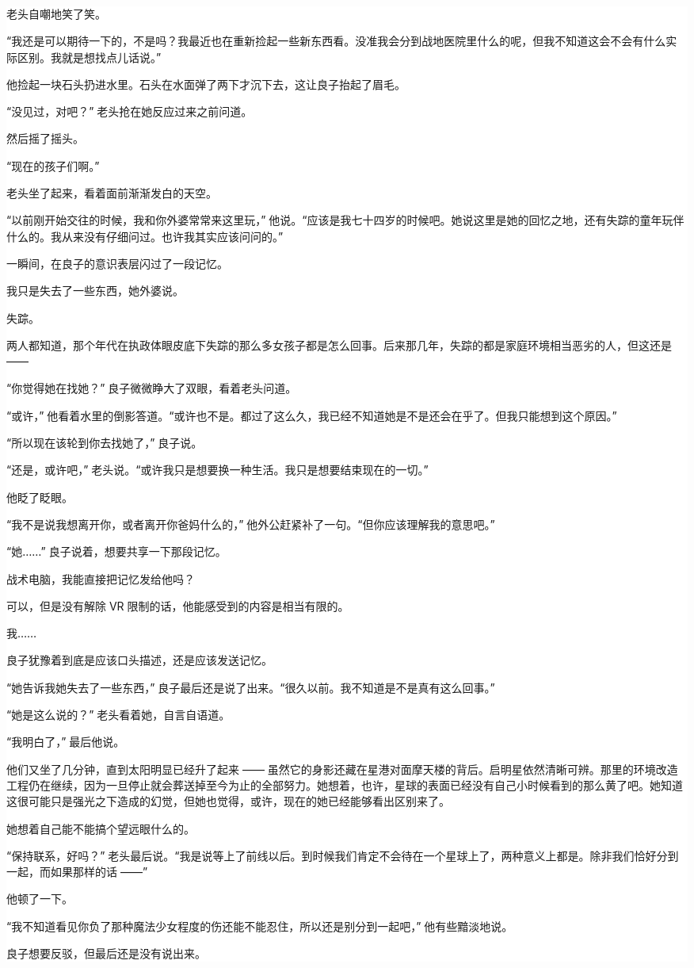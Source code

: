 老头自嘲地笑了笑。

“我还是可以期待一下的，不是吗？我最近也在重新捡起一些新东西看。没准我会分到战地医院里什么的呢，但我不知道这会不会有什么实际区别。我就是想找点儿话说。”

他捡起一块石头扔进水里。石头在水面弹了两下才沉下去，这让良子抬起了眉毛。

“没见过，对吧？” 老头抢在她反应过来之前问道。

然后摇了摇头。

“现在的孩子们啊。”

老头坐了起来，看着面前渐渐发白的天空。

“以前刚开始交往的时候，我和你外婆常常来这里玩，” 他说。“应该是我七十四岁的时候吧。她说这里是她的回忆之地，还有失踪的童年玩伴什么的。我从来没有仔细问过。也许我其实应该问问的。”

一瞬间，在良子的意识表层闪过了一段记忆。

我只是失去了一些东西，她外婆说。

失踪。

两人都知道，那个年代在执政体眼皮底下失踪的那么多女孩子都是怎么回事。后来那几年，失踪的都是家庭环境相当恶劣的人，但这还是 ——

“你觉得她在找她？” 良子微微睁大了双眼，看着老头问道。

“或许，” 他看着水里的倒影答道。“或许也不是。都过了这么久，我已经不知道她是不是还会在乎了。但我只能想到这个原因。”

“所以现在该轮到你去找她了，” 良子说。

“还是，或许吧，” 老头说。“或许我只是想要换一种生活。我只是想要结束现在的一切。”

他眨了眨眼。

“我不是说我想离开你，或者离开你爸妈什么的，” 他外公赶紧补了一句。“但你应该理解我的意思吧。”

“她……” 良子说着，想要共享一下那段记忆。

战术电脑，我能直接把记忆发给他吗？

可以，但是没有解除 VR 限制的话，他能感受到的内容是相当有限的。

我……

良子犹豫着到底是应该口头描述，还是应该发送记忆。

“她告诉我她失去了一些东西，” 良子最后还是说了出来。“很久以前。我不知道是不是真有这么回事。”

“她是这么说的？” 老头看着她，自言自语道。

“我明白了，” 最后他说。

他们又坐了几分钟，直到太阳明显已经升了起来 —— 虽然它的身影还藏在星港对面摩天楼的背后。启明星依然清晰可辨。那里的环境改造工程仍在继续，因为一旦停止就会葬送掉至今为止的全部努力。她想着，也许，星球的表面已经没有自己小时候看到的那么黄了吧。她知道这很可能只是强光之下造成的幻觉，但她也觉得，或许，现在的她已经能够看出区别来了。

她想着自己能不能搞个望远眼什么的。

“保持联系，好吗？” 老头最后说。“我是说等上了前线以后。到时候我们肯定不会待在一个星球上了，两种意义上都是。除非我们恰好分到一起，而如果那样的话 ——”

他顿了一下。

“我不知道看见你负了那种魔法少女程度的伤还能不能忍住，所以还是别分到一起吧，” 他有些黯淡地说。

良子想要反驳，但最后还是没有说出来。
